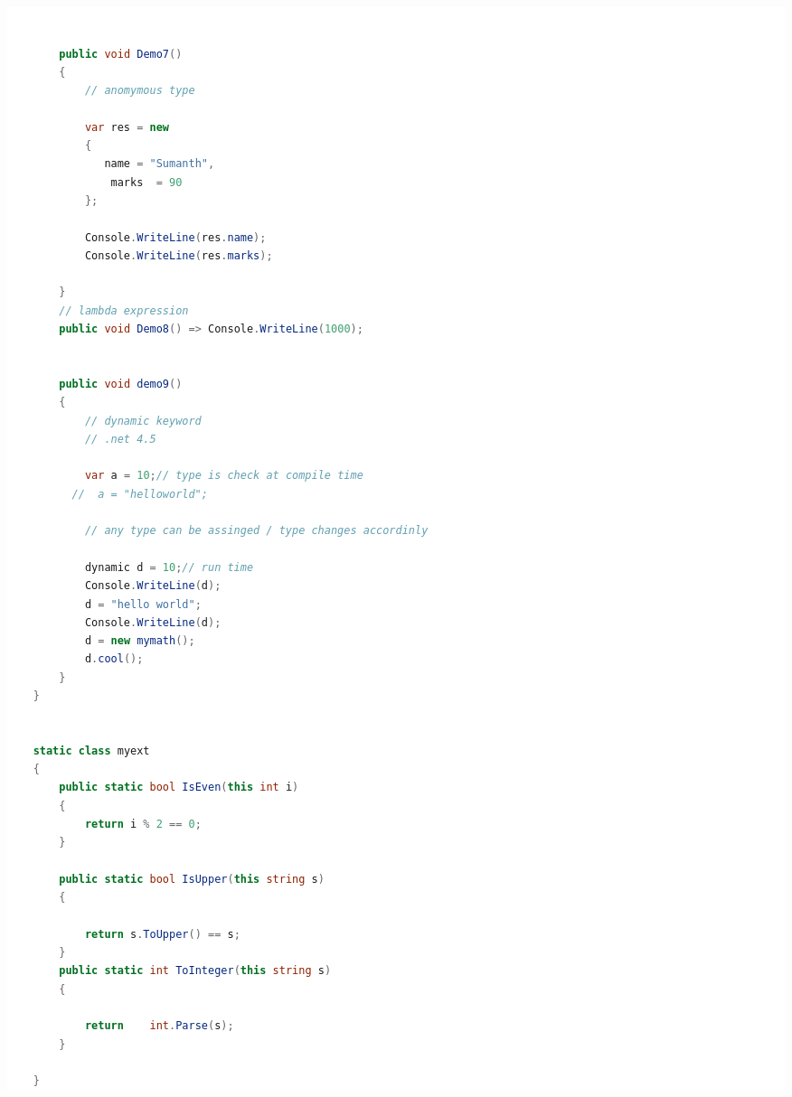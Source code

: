 ```c#


        public void Demo7()
        {
            // anomymous type

            var res = new
            {
               name = "Sumanth",
                marks  = 90
            };

            Console.WriteLine(res.name);
            Console.WriteLine(res.marks);

        }
        // lambda expression
        public void Demo8() => Console.WriteLine(1000);


        public void demo9()
        {
            // dynamic keyword
            // .net 4.5

            var a = 10;// type is check at compile time
          //  a = "helloworld";

            // any type can be assinged / type changes accordinly

            dynamic d = 10;// run time
            Console.WriteLine(d);
            d = "hello world";
            Console.WriteLine(d);
            d = new mymath();
            d.cool();
        }
    }


    static class myext
    {
        public static bool IsEven(this int i)
        {
            return i % 2 == 0;
        }

        public static bool IsUpper(this string s)
        {

            return s.ToUpper() == s;
        }
        public static int ToInteger(this string s)
        {

            return    int.Parse(s);
        }

    }
```
